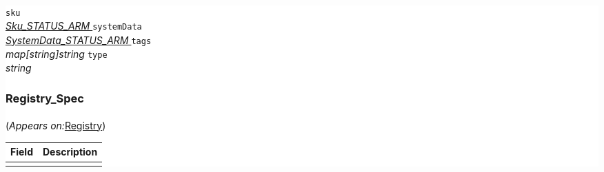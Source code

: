 </tr>
<tr>
<td>
<code>sku</code><br/>
<em>
<a href="#containerregistry.azure.com/v1beta20210901.Sku_STATUS_ARM">
Sku_STATUS_ARM
</a>
</em>
</td>
<td>
</td>
</tr>
<tr>
<td>
<code>systemData</code><br/>
<em>
<a href="#containerregistry.azure.com/v1beta20210901.SystemData_STATUS_ARM">
SystemData_STATUS_ARM
</a>
</em>
</td>
<td>
</td>
</tr>
<tr>
<td>
<code>tags</code><br/>
<em>
map[string]string
</em>
</td>
<td>
</td>
</tr>
<tr>
<td>
<code>type</code><br/>
<em>
string
</em>
</td>
<td>
</td>
</tr>
</tbody>
</table>
<h3 id="containerregistry.azure.com/v1beta20210901.Registry_Spec">Registry_Spec
</h3>
<p>
(<em>Appears on:</em><a href="#containerregistry.azure.com/v1beta20210901.Registry">Registry</a>)
</p>
<div>
</div>
<table>
<thead>
<tr>
<th>Field</th>
<th>Description</th>
</tr>
</thead>
<tbody>
<tr>
<td>